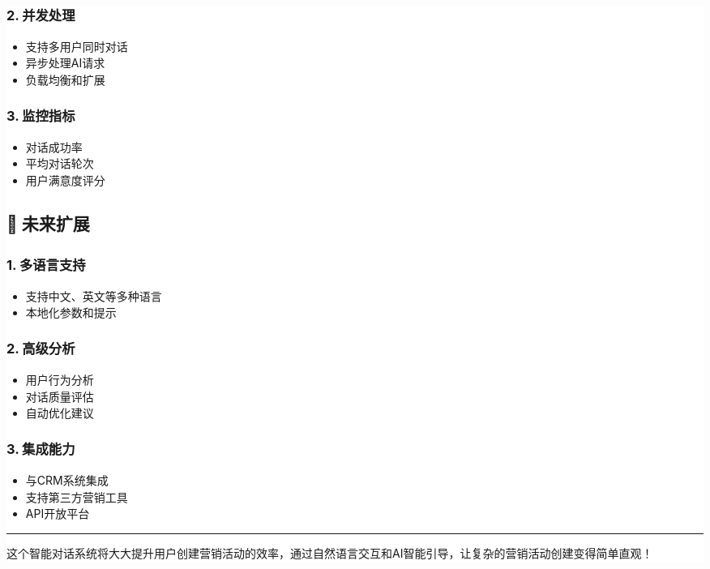 ### 2. **并发处理**
- 支持多用户同时对话
- 异步处理AI请求
- 负载均衡和扩展

### 3. **监控指标**
- 对话成功率
- 平均对话轮次
- 用户满意度评分

## 🚀 未来扩展

### 1. **多语言支持**
- 支持中文、英文等多种语言
- 本地化参数和提示

### 2. **高级分析**
- 用户行为分析
- 对话质量评估
- 自动优化建议

### 3. **集成能力**
- 与CRM系统集成
- 支持第三方营销工具
- API开放平台

---

这个智能对话系统将大大提升用户创建营销活动的效率，通过自然语言交互和AI智能引导，让复杂的营销活动创建变得简单直观！
